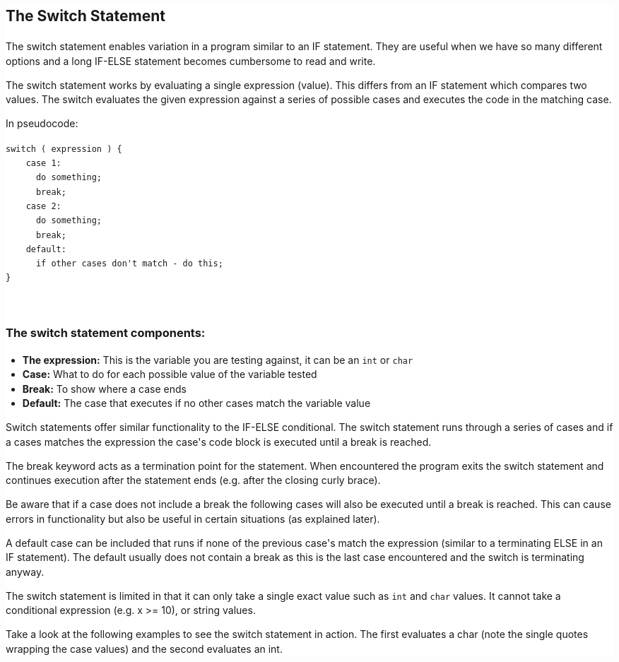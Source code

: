 ## The Switch Statement

The switch statement enables variation in a program similar to an IF statement. They are useful when we have so many different options and a long IF-ELSE statement becomes cumbersome to read and write.

The switch statement works by evaluating a single expression (value). This differs from an IF statement which compares two values. The switch evaluates the given expression against a series of possible cases and executes the code in the matching case.

In pseudocode:

```
switch ( expression ) {
    case 1:
	  do something;
	  break;
    case 2:
	  do something;
	  break;
    default: 	
	  if other cases don't match - do this;
}
```

&nbsp;
&nbsp;

### The switch statement components:

* **The expression:** This is the variable you are testing against, it can be an ```int``` or ```char```
* **Case:**          What to do for each possible value of the variable tested
* **Break:**          To show where a case ends
* **Default:**       The case that executes if no other cases match the variable value

Switch statements offer similar functionality to the IF-ELSE conditional. The switch statement runs through a series of cases and if a cases matches the expression the case's code block is executed until a break is reached. 

The break keyword acts as a termination point for the statement. When encountered the program exits the switch statement and continues execution after the statement ends (e.g. after the closing curly brace).

Be aware that if a case does not include a break the following cases will also be executed until a break is reached. This can cause errors in functionality but also be useful in certain situations (as explained later).

A default case can be included that runs if none of the previous case's match the expression (similar to a terminating ELSE in an IF statement). The default usually does not contain a break as this is the last case encountered and the switch is terminating anyway.

The switch statement is limited in that it can only take a single exact value such as ```int``` and ```char``` values. It cannot take a conditional expression (e.g. x >= 10), or string values.

Take a look at the following examples to see the switch statement in action. The first evaluates a char (note the single quotes wrapping the case values) and the second evaluates an int.
